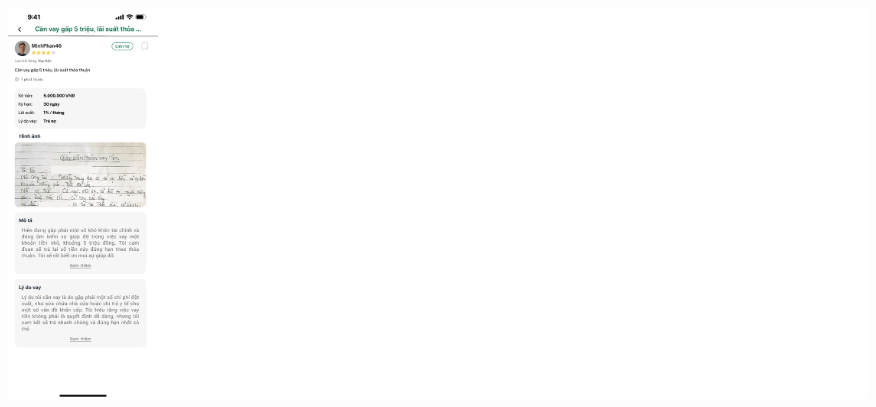   <img src="assets/images/screenshot/chitietbaidang.png" alt="Screenshot 9" width="150" style="vertical-align: top;">